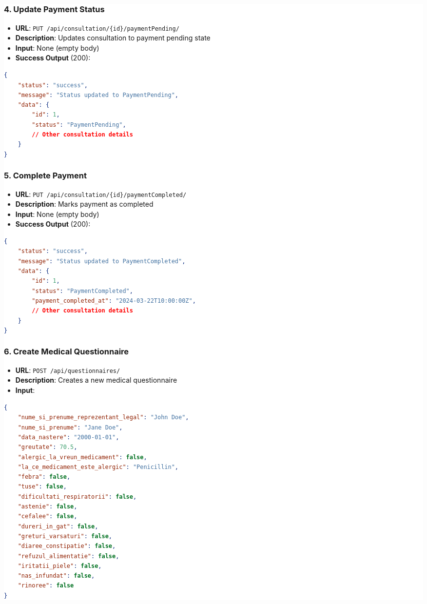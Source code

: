 ```json
```

### 4. Update Payment Status
- **URL**: `PUT /api/consultation/{id}/paymentPending/`
- **Description**: Updates consultation to payment pending state
- **Input**: None (empty body)
- **Success Output** (200):
```json
{
    "status": "success",
    "message": "Status updated to PaymentPending",
    "data": {
        "id": 1,
        "status": "PaymentPending",
        // Other consultation details
    }
}
```

### 5. Complete Payment
- **URL**: `PUT /api/consultation/{id}/paymentCompleted/`
- **Description**: Marks payment as completed
- **Input**: None (empty body)
- **Success Output** (200):
```json
{
    "status": "success",
    "message": "Status updated to PaymentCompleted",
    "data": {
        "id": 1,
        "status": "PaymentCompleted",
        "payment_completed_at": "2024-03-22T10:00:00Z",
        // Other consultation details
    }
}
```

### 6. Create Medical Questionnaire
- **URL**: `POST /api/questionnaires/`
- **Description**: Creates a new medical questionnaire
- **Input**:
```json
{
    "nume_si_prenume_reprezentant_legal": "John Doe",
    "nume_si_prenume": "Jane Doe",
    "data_nastere": "2000-01-01",
    "greutate": 70.5,
    "alergic_la_vreun_medicament": false,
    "la_ce_medicament_este_alergic": "Penicillin",
    "febra": false,
    "tuse": false,
    "dificultati_respiratorii": false,
    "astenie": false,
    "cefalee": false,
    "dureri_in_gat": false,
    "greturi_varsaturi": false,
    "diaree_constipatie": false,
    "refuzul_alimentatie": false,
    "iritatii_piele": false,
    "nas_infundat": false,
    "rinoree": false
}
```